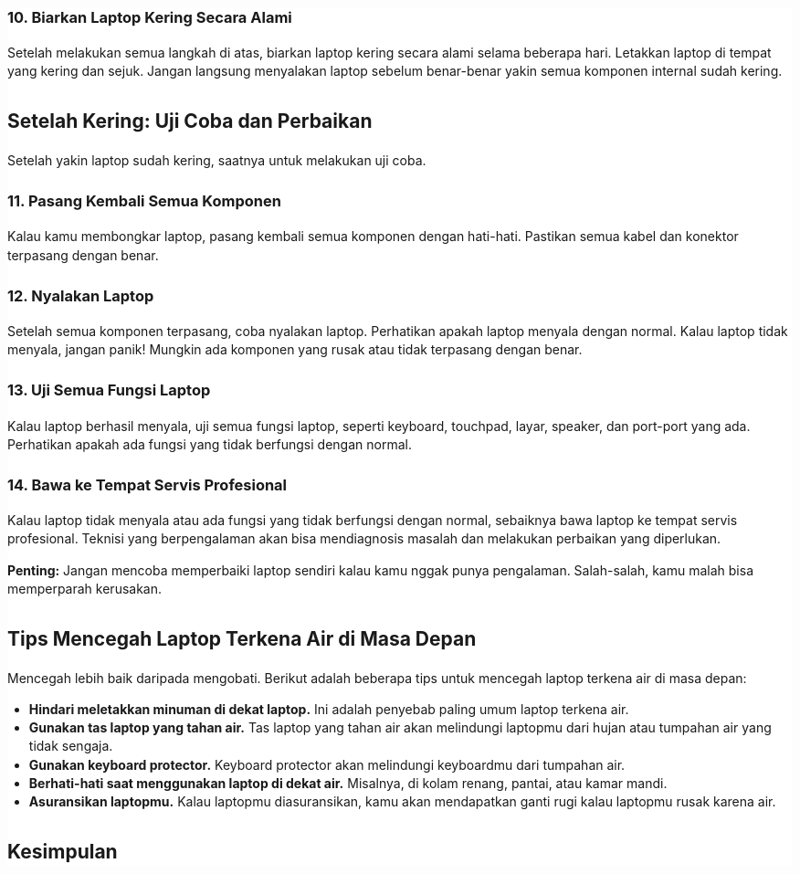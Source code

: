 ### 10\. Biarkan Laptop Kering Secara Alami

Setelah melakukan semua langkah di atas, biarkan laptop kering secara alami selama beberapa hari. Letakkan laptop di tempat yang kering dan sejuk. Jangan langsung menyalakan laptop sebelum benar-benar yakin semua komponen internal sudah kering.

## Setelah Kering: Uji Coba dan Perbaikan

Setelah yakin laptop sudah kering, saatnya untuk melakukan uji coba.

### 11\. Pasang Kembali Semua Komponen

Kalau kamu membongkar laptop, pasang kembali semua komponen dengan hati-hati. Pastikan semua kabel dan konektor terpasang dengan benar.

### 12\. Nyalakan Laptop

Setelah semua komponen terpasang, coba nyalakan laptop. Perhatikan apakah laptop menyala dengan normal. Kalau laptop tidak menyala, jangan panik! Mungkin ada komponen yang rusak atau tidak terpasang dengan benar.

### 13\. Uji Semua Fungsi Laptop

Kalau laptop berhasil menyala, uji semua fungsi laptop, seperti keyboard, touchpad, layar, speaker, dan port-port yang ada. Perhatikan apakah ada fungsi yang tidak berfungsi dengan normal.

### 14\. Bawa ke Tempat Servis Profesional

Kalau laptop tidak menyala atau ada fungsi yang tidak berfungsi dengan normal, sebaiknya bawa laptop ke tempat servis profesional. Teknisi yang berpengalaman akan bisa mendiagnosis masalah dan melakukan perbaikan yang diperlukan.

**Penting:** Jangan mencoba memperbaiki laptop sendiri kalau kamu nggak punya pengalaman. Salah-salah, kamu malah bisa memperparah kerusakan.

## Tips Mencegah Laptop Terkena Air di Masa Depan

Mencegah lebih baik daripada mengobati. Berikut adalah beberapa tips untuk mencegah laptop terkena air di masa depan:

- **Hindari meletakkan minuman di dekat laptop.** Ini adalah penyebab paling umum laptop terkena air.
- **Gunakan tas laptop yang tahan air.** Tas laptop yang tahan air akan melindungi laptopmu dari hujan atau tumpahan air yang tidak sengaja.
- **Gunakan keyboard protector.** Keyboard protector akan melindungi keyboardmu dari tumpahan air.
- **Berhati-hati saat menggunakan laptop di dekat air.** Misalnya, di kolam renang, pantai, atau kamar mandi.
- **Asuransikan laptopmu.** Kalau laptopmu diasuransikan, kamu akan mendapatkan ganti rugi kalau laptopmu rusak karena air.

## Kesimpulan
